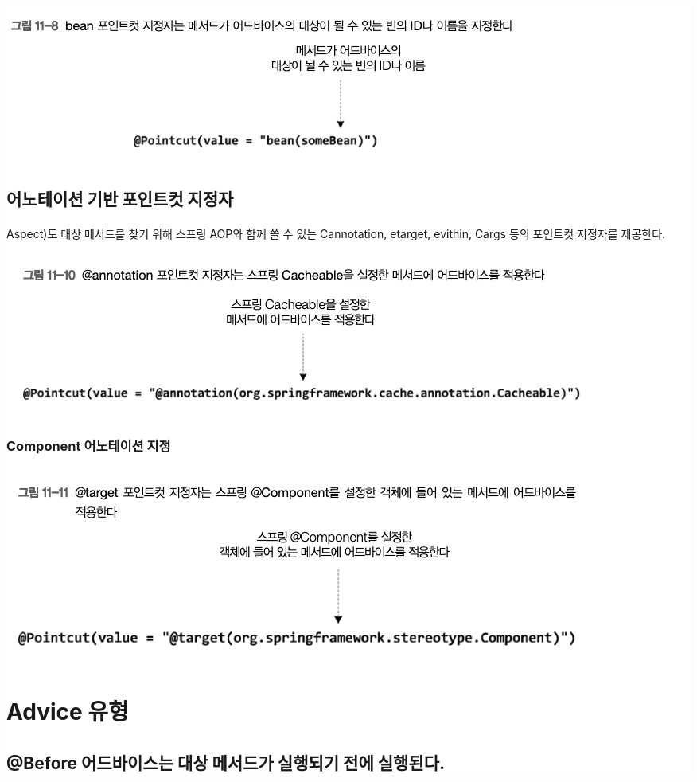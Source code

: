 ![image-20230923201722564](./images//image-20230923201722564.png)

## 어노테이션 기반 포인트컷 지정자

Aspect)도 대상 메서드를 찾기 위해 스프링 AOP와 함께 쓸 수 있는 Cannotation, etarget, evithin, Cargs 등의 포인트컷 지정자를 제공한다.

![image-20230923201815197](./images//image-20230923201815197.png)

### Component 어노테이션 지정

![image-20230923201840060](./images//image-20230923201840060.png)

# Advice 유형

## @Before 어드바이스는 대상 메서드가 실행되기 전에 실행된다. 
